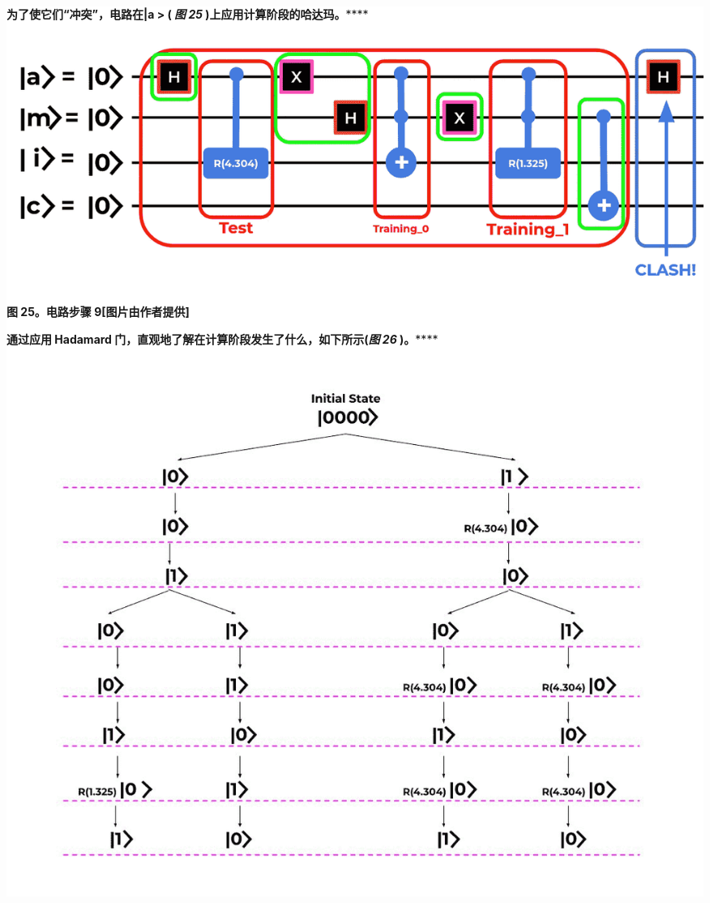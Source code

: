******为了使它们“冲突”，电路在|a > ( *图 25* )上应用**计算阶段**的哈达玛。******

******![](img/819155a3ebfc9f0afa76bc32948210c6.png)******

******图 25。电路步骤 9[图片由作者提供]******

******通过应用 Hadamard 门，直观地了解在**计算阶段**发生了什么，如下所示(*图 26* )。******

******![](img/773861c5c8534132284aa5f2fe79f5e2.png)******

